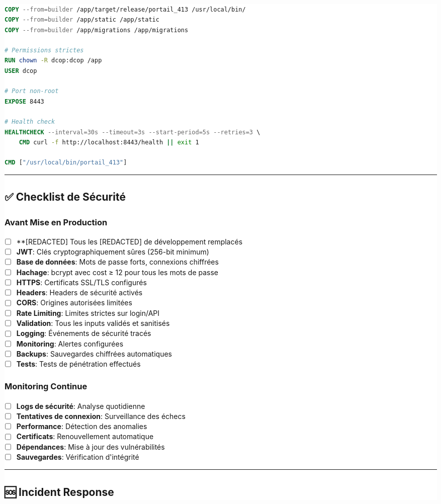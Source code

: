 ```dockerfile
COPY --from=builder /app/target/release/portail_413 /usr/local/bin/
COPY --from=builder /app/static /app/static
COPY --from=builder /app/migrations /app/migrations

# Permissions strictes
RUN chown -R dcop:dcop /app
USER dcop

# Port non-root
EXPOSE 8443

# Health check
HEALTHCHECK --interval=30s --timeout=3s --start-period=5s --retries=3 \
    CMD curl -f http://localhost:8443/health || exit 1

CMD ["/usr/local/bin/portail_413"]
```

---

## ✅ Checklist de Sécurité

### Avant Mise en Production

- [ ] **[REDACTED] Tous les [REDACTED] de développement remplacés
- [ ] **JWT**: Clés cryptographiquement sûres (256-bit minimum)
- [ ] **Base de données**: Mots de passe forts, connexions chiffrées
- [ ] **Hachage**: bcrypt avec cost ≥ 12 pour tous les mots de passe
- [ ] **HTTPS**: Certificats SSL/TLS configurés
- [ ] **Headers**: Headers de sécurité activés
- [ ] **CORS**: Origines autorisées limitées
- [ ] **Rate Limiting**: Limites strictes sur login/API
- [ ] **Validation**: Tous les inputs validés et sanitisés
- [ ] **Logging**: Événements de sécurité tracés
- [ ] **Monitoring**: Alertes configurées
- [ ] **Backups**: Sauvegardes chiffrées automatiques
- [ ] **Tests**: Tests de pénétration effectués

### Monitoring Continue

- [ ] **Logs de sécurité**: Analyse quotidienne
- [ ] **Tentatives de connexion**: Surveillance des échecs
- [ ] **Performance**: Détection des anomalies
- [ ] **Certificats**: Renouvellement automatique
- [ ] **Dépendances**: Mise à jour des vulnérabilités
- [ ] **Sauvegardes**: Vérification d'intégrité

---

## 🆘 Incident Response

